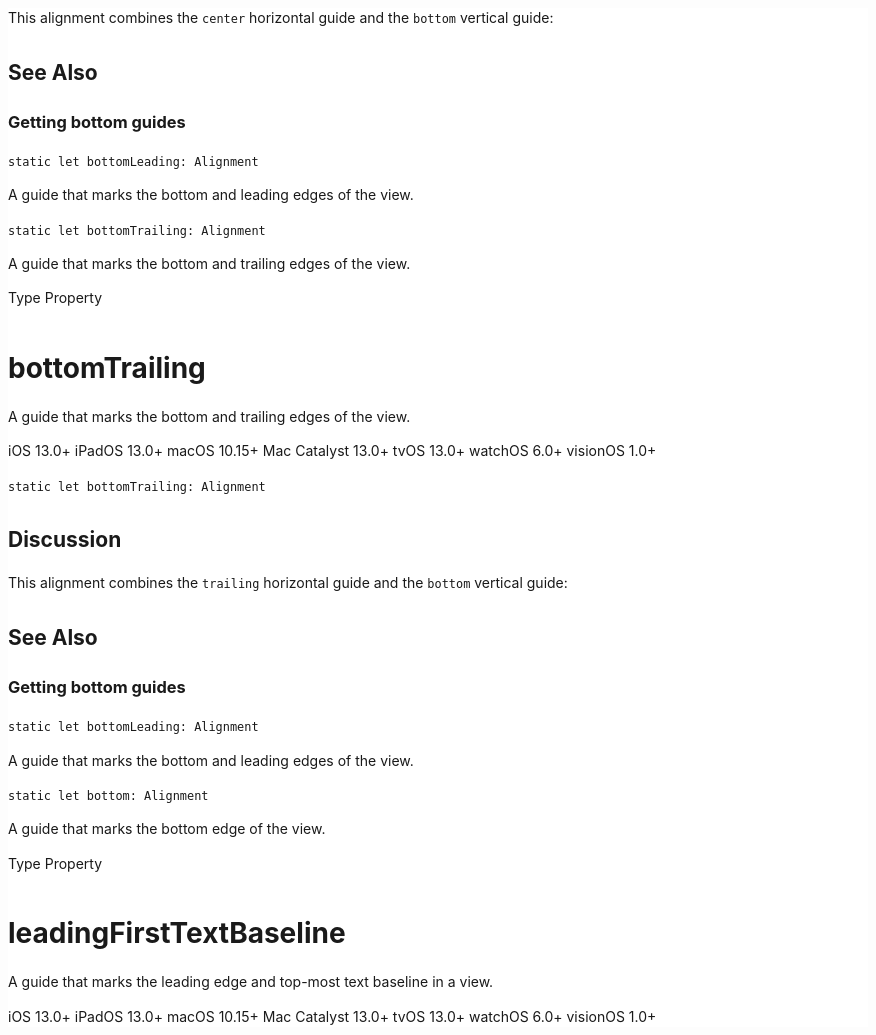 This alignment combines the `center` horizontal guide and the `bottom`
vertical guide:

## See Also

### Getting bottom guides

`static let bottomLeading: Alignment`

A guide that marks the bottom and leading edges of the view.

`static let bottomTrailing: Alignment`

A guide that marks the bottom and trailing edges of the view.

Type Property

# bottomTrailing

A guide that marks the bottom and trailing edges of the view.

iOS 13.0+  iPadOS 13.0+  macOS 10.15+  Mac Catalyst 13.0+  tvOS 13.0+  watchOS
6.0+  visionOS 1.0+

    
    
    static let bottomTrailing: Alignment

## Discussion

This alignment combines the `trailing` horizontal guide and the `bottom`
vertical guide:

## See Also

### Getting bottom guides

`static let bottomLeading: Alignment`

A guide that marks the bottom and leading edges of the view.

`static let bottom: Alignment`

A guide that marks the bottom edge of the view.

Type Property

# leadingFirstTextBaseline

A guide that marks the leading edge and top-most text baseline in a view.

iOS 13.0+  iPadOS 13.0+  macOS 10.15+  Mac Catalyst 13.0+  tvOS 13.0+  watchOS
6.0+  visionOS 1.0+

    